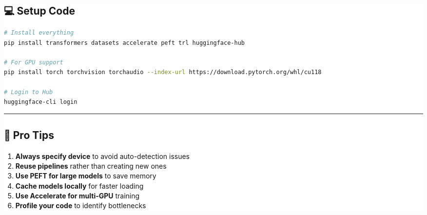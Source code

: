 
## 💻 Setup Code

```bash
# Install everything
pip install transformers datasets accelerate peft trl huggingface-hub

# For GPU support
pip install torch torchvision torchaudio --index-url https://download.pytorch.org/whl/cu118

# Login to Hub
huggingface-cli login
```

---

## 🌟 Pro Tips

1. **Always specify device** to avoid auto-detection issues
2. **Reuse pipelines** rather than creating new ones
3. **Use PEFT for large models** to save memory
4. **Cache models locally** for faster loading
5. **Use Accelerate for multi-GPU** training
6. **Profile your code** to identify bottlenecks